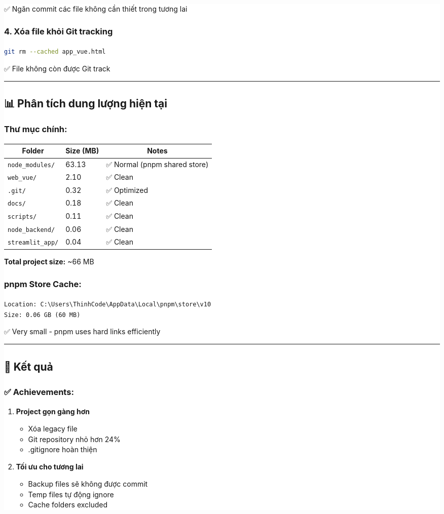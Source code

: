 ✅ Ngăn commit các file không cần thiết trong tương lai

### 4. **Xóa file khỏi Git tracking**

```bash
git rm --cached app_vue.html
```

✅ File không còn được Git track

---

## 📊 Phân tích dung lượng hiện tại

### Thư mục chính:

| Folder | Size (MB) | Notes |
|--------|-----------|-------|
| `node_modules/` | 63.13 | ✅ Normal (pnpm shared store) |
| `web_vue/` | 2.10 | ✅ Clean |
| `.git/` | 0.32 | ✅ Optimized |
| `docs/` | 0.18 | ✅ Clean |
| `scripts/` | 0.11 | ✅ Clean |
| `node_backend/` | 0.06 | ✅ Clean |
| `streamlit_app/` | 0.04 | ✅ Clean |

**Total project size:** ~66 MB

### pnpm Store Cache:

```
Location: C:\Users\ThinhCode\AppData\Local\pnpm\store\v10
Size: 0.06 GB (60 MB)
```

✅ Very small - pnpm uses hard links efficiently

---

## 🎯 Kết quả

### ✅ Achievements:

1. **Project gọn gàng hơn**
   - Xóa legacy file
   - Git repository nhỏ hơn 24%
   - .gitignore hoàn thiện

2. **Tối ưu cho tương lai**
   - Backup files sẽ không được commit
   - Temp files tự động ignore
   - Cache folders excluded
